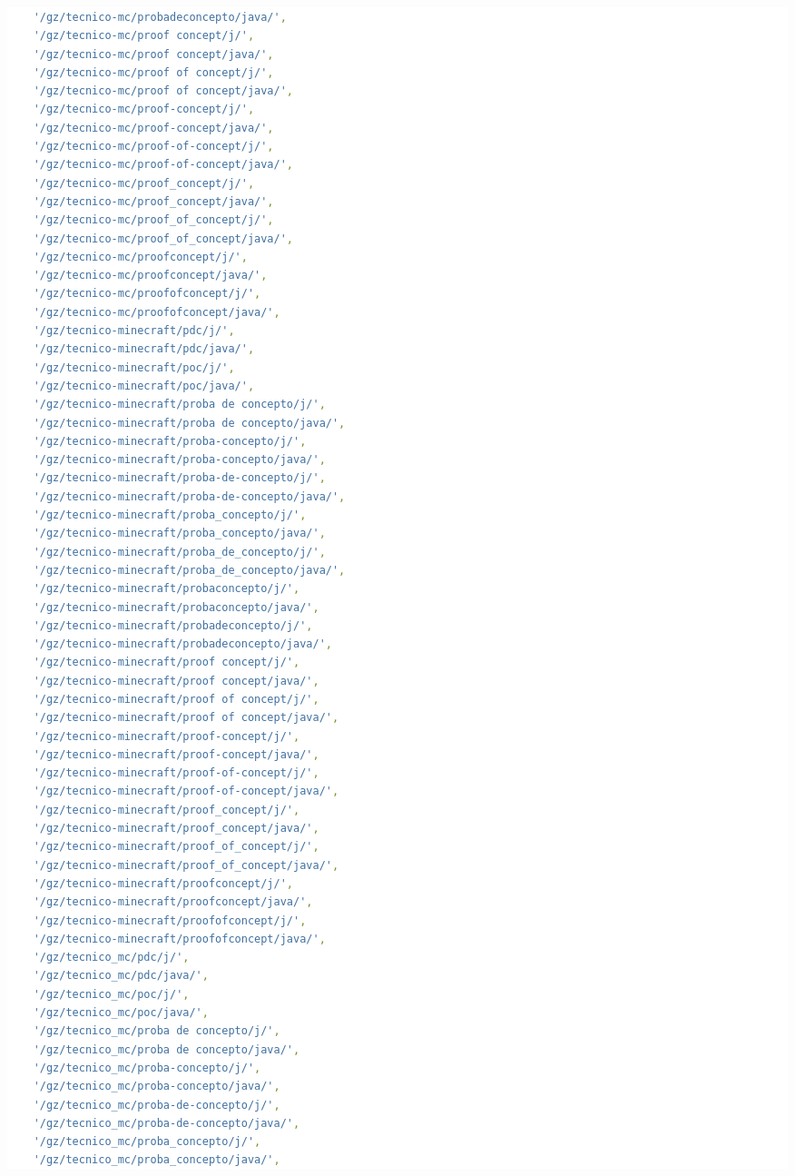```yaml
    '/gz/tecnico-mc/probadeconcepto/java/',
    '/gz/tecnico-mc/proof concept/j/',
    '/gz/tecnico-mc/proof concept/java/',
    '/gz/tecnico-mc/proof of concept/j/',
    '/gz/tecnico-mc/proof of concept/java/',
    '/gz/tecnico-mc/proof-concept/j/',
    '/gz/tecnico-mc/proof-concept/java/',
    '/gz/tecnico-mc/proof-of-concept/j/',
    '/gz/tecnico-mc/proof-of-concept/java/',
    '/gz/tecnico-mc/proof_concept/j/',
    '/gz/tecnico-mc/proof_concept/java/',
    '/gz/tecnico-mc/proof_of_concept/j/',
    '/gz/tecnico-mc/proof_of_concept/java/',
    '/gz/tecnico-mc/proofconcept/j/',
    '/gz/tecnico-mc/proofconcept/java/',
    '/gz/tecnico-mc/proofofconcept/j/',
    '/gz/tecnico-mc/proofofconcept/java/',
    '/gz/tecnico-minecraft/pdc/j/',
    '/gz/tecnico-minecraft/pdc/java/',
    '/gz/tecnico-minecraft/poc/j/',
    '/gz/tecnico-minecraft/poc/java/',
    '/gz/tecnico-minecraft/proba de concepto/j/',
    '/gz/tecnico-minecraft/proba de concepto/java/',
    '/gz/tecnico-minecraft/proba-concepto/j/',
    '/gz/tecnico-minecraft/proba-concepto/java/',
    '/gz/tecnico-minecraft/proba-de-concepto/j/',
    '/gz/tecnico-minecraft/proba-de-concepto/java/',
    '/gz/tecnico-minecraft/proba_concepto/j/',
    '/gz/tecnico-minecraft/proba_concepto/java/',
    '/gz/tecnico-minecraft/proba_de_concepto/j/',
    '/gz/tecnico-minecraft/proba_de_concepto/java/',
    '/gz/tecnico-minecraft/probaconcepto/j/',
    '/gz/tecnico-minecraft/probaconcepto/java/',
    '/gz/tecnico-minecraft/probadeconcepto/j/',
    '/gz/tecnico-minecraft/probadeconcepto/java/',
    '/gz/tecnico-minecraft/proof concept/j/',
    '/gz/tecnico-minecraft/proof concept/java/',
    '/gz/tecnico-minecraft/proof of concept/j/',
    '/gz/tecnico-minecraft/proof of concept/java/',
    '/gz/tecnico-minecraft/proof-concept/j/',
    '/gz/tecnico-minecraft/proof-concept/java/',
    '/gz/tecnico-minecraft/proof-of-concept/j/',
    '/gz/tecnico-minecraft/proof-of-concept/java/',
    '/gz/tecnico-minecraft/proof_concept/j/',
    '/gz/tecnico-minecraft/proof_concept/java/',
    '/gz/tecnico-minecraft/proof_of_concept/j/',
    '/gz/tecnico-minecraft/proof_of_concept/java/',
    '/gz/tecnico-minecraft/proofconcept/j/',
    '/gz/tecnico-minecraft/proofconcept/java/',
    '/gz/tecnico-minecraft/proofofconcept/j/',
    '/gz/tecnico-minecraft/proofofconcept/java/',
    '/gz/tecnico_mc/pdc/j/',
    '/gz/tecnico_mc/pdc/java/',
    '/gz/tecnico_mc/poc/j/',
    '/gz/tecnico_mc/poc/java/',
    '/gz/tecnico_mc/proba de concepto/j/',
    '/gz/tecnico_mc/proba de concepto/java/',
    '/gz/tecnico_mc/proba-concepto/j/',
    '/gz/tecnico_mc/proba-concepto/java/',
    '/gz/tecnico_mc/proba-de-concepto/j/',
    '/gz/tecnico_mc/proba-de-concepto/java/',
    '/gz/tecnico_mc/proba_concepto/j/',
    '/gz/tecnico_mc/proba_concepto/java/',
```